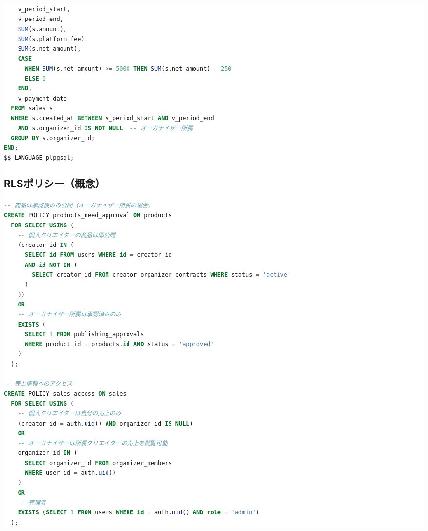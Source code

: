 ```sql
    v_period_start,
    v_period_end,
    SUM(s.amount),
    SUM(s.platform_fee),
    SUM(s.net_amount),
    CASE 
      WHEN SUM(s.net_amount) >= 5000 THEN SUM(s.net_amount) - 250
      ELSE 0
    END,
    v_payment_date
  FROM sales s
  WHERE s.created_at BETWEEN v_period_start AND v_period_end
    AND s.organizer_id IS NOT NULL  -- オーガナイザー所属
  GROUP BY s.organizer_id;
END;
$$ LANGUAGE plpgsql;
```

## RLSポリシー（概念）

```sql
-- 商品は承認後のみ公開（オーガナイザー所属の場合）
CREATE POLICY products_need_approval ON products
  FOR SELECT USING (
    -- 個人クリエイターの商品は即公開
    (creator_id IN (
      SELECT id FROM users WHERE id = creator_id
      AND id NOT IN (
        SELECT creator_id FROM creator_organizer_contracts WHERE status = 'active'
      )
    ))
    OR
    -- オーガナイザー所属は承認済みのみ
    EXISTS (
      SELECT 1 FROM publishing_approvals
      WHERE product_id = products.id AND status = 'approved'
    )
  );

-- 売上情報へのアクセス
CREATE POLICY sales_access ON sales
  FOR SELECT USING (
    -- 個人クリエイターは自分の売上のみ
    (creator_id = auth.uid() AND organizer_id IS NULL)
    OR
    -- オーガナイザーは所属クリエイターの売上を閲覧可能
    organizer_id IN (
      SELECT organizer_id FROM organizer_members
      WHERE user_id = auth.uid()
    )
    OR
    -- 管理者
    EXISTS (SELECT 1 FROM users WHERE id = auth.uid() AND role = 'admin')
  );
```
